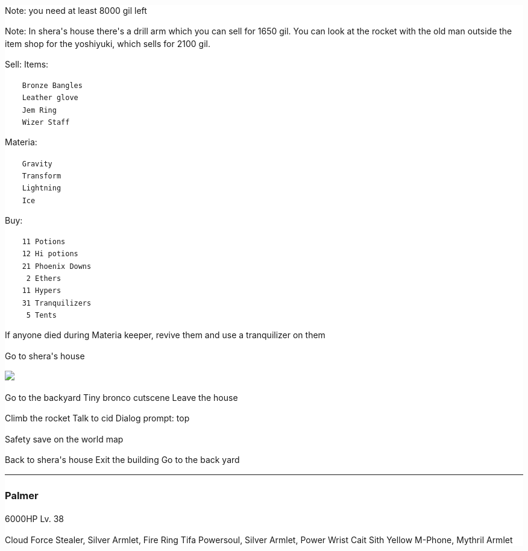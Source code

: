 Note: you need at least 8000 gil left

Note: In shera's house there's a drill arm which you can sell for 1650 gil. You can look at the rocket with the old man outside the item shop for the yoshiyuki, which sells for 2100 gil.

Sell:
Items:

		Bronze Bangles
		Leather glove
		Jem Ring
		Wizer Staff
			
Materia:

		Gravity
		Transform
		Lightning
		Ice
			
Buy:

		11 Potions
		12 Hi potions
		21 Phoenix Downs
		 2 Ethers
		11 Hypers
		31 Tranquilizers
		 5 Tents

If anyone died during Materia keeper, revive them and use a tranquilizer on them

Go to shera's house

<img src="img/b3918b68ec3d4cafacbaba45303eef35.png" width="320">

Go to the backyard
Tiny bronco cutscene
Leave the house

Climb the rocket
Talk to cid
Dialog prompt: top

Safety save on the world map

Back to shera's house
Exit the building
Go to the back yard

--------------------------------------------------
### Palmer
6000HP Lv. 38

Cloud Force Stealer, Silver Armlet, Fire Ring
Tifa Powersoul, Silver Armlet, Power Wrist
Cait Sith Yellow M-Phone, Mythril Armlet
